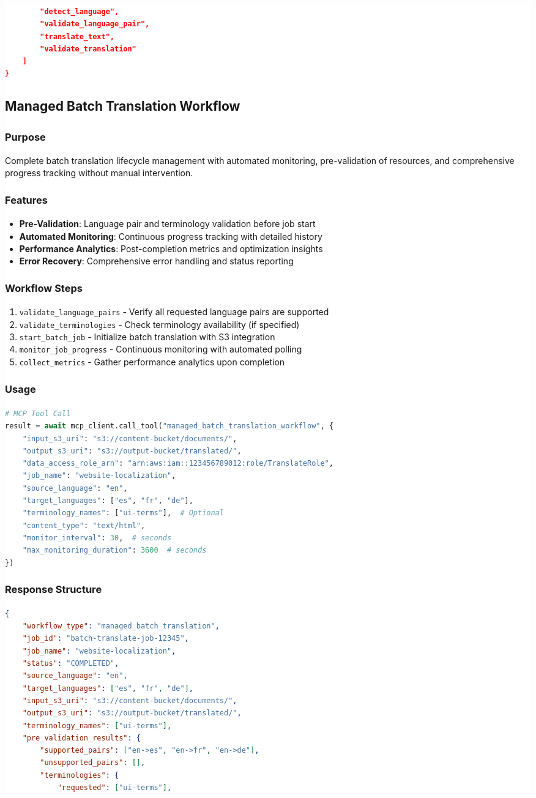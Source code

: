 ```json
        "detect_language",
        "validate_language_pair",
        "translate_text", 
        "validate_translation"
    ]
}
```

## Managed Batch Translation Workflow

### Purpose
Complete batch translation lifecycle management with automated monitoring, pre-validation of resources, and comprehensive progress tracking without manual intervention.

### Features
- **Pre-Validation**: Language pair and terminology validation before job start
- **Automated Monitoring**: Continuous progress tracking with detailed history
- **Performance Analytics**: Post-completion metrics and optimization insights
- **Error Recovery**: Comprehensive error handling and status reporting

### Workflow Steps
1. `validate_language_pairs` - Verify all requested language pairs are supported
2. `validate_terminologies` - Check terminology availability (if specified)
3. `start_batch_job` - Initialize batch translation with S3 integration
4. `monitor_job_progress` - Continuous monitoring with automated polling
5. `collect_metrics` - Gather performance analytics upon completion

### Usage

```python
# MCP Tool Call
result = await mcp_client.call_tool("managed_batch_translation_workflow", {
    "input_s3_uri": "s3://content-bucket/documents/",
    "output_s3_uri": "s3://output-bucket/translated/",
    "data_access_role_arn": "arn:aws:iam::123456789012:role/TranslateRole",
    "job_name": "website-localization",
    "source_language": "en",
    "target_languages": ["es", "fr", "de"],
    "terminology_names": ["ui-terms"],  # Optional
    "content_type": "text/html",
    "monitor_interval": 30,  # seconds
    "max_monitoring_duration": 3600  # seconds
})
```

### Response Structure

```json
{
    "workflow_type": "managed_batch_translation",
    "job_id": "batch-translate-job-12345",
    "job_name": "website-localization",
    "status": "COMPLETED",
    "source_language": "en",
    "target_languages": ["es", "fr", "de"],
    "input_s3_uri": "s3://content-bucket/documents/",
    "output_s3_uri": "s3://output-bucket/translated/",
    "terminology_names": ["ui-terms"],
    "pre_validation_results": {
        "supported_pairs": ["en->es", "en->fr", "en->de"],
        "unsupported_pairs": [],
        "terminologies": {
            "requested": ["ui-terms"],
```
